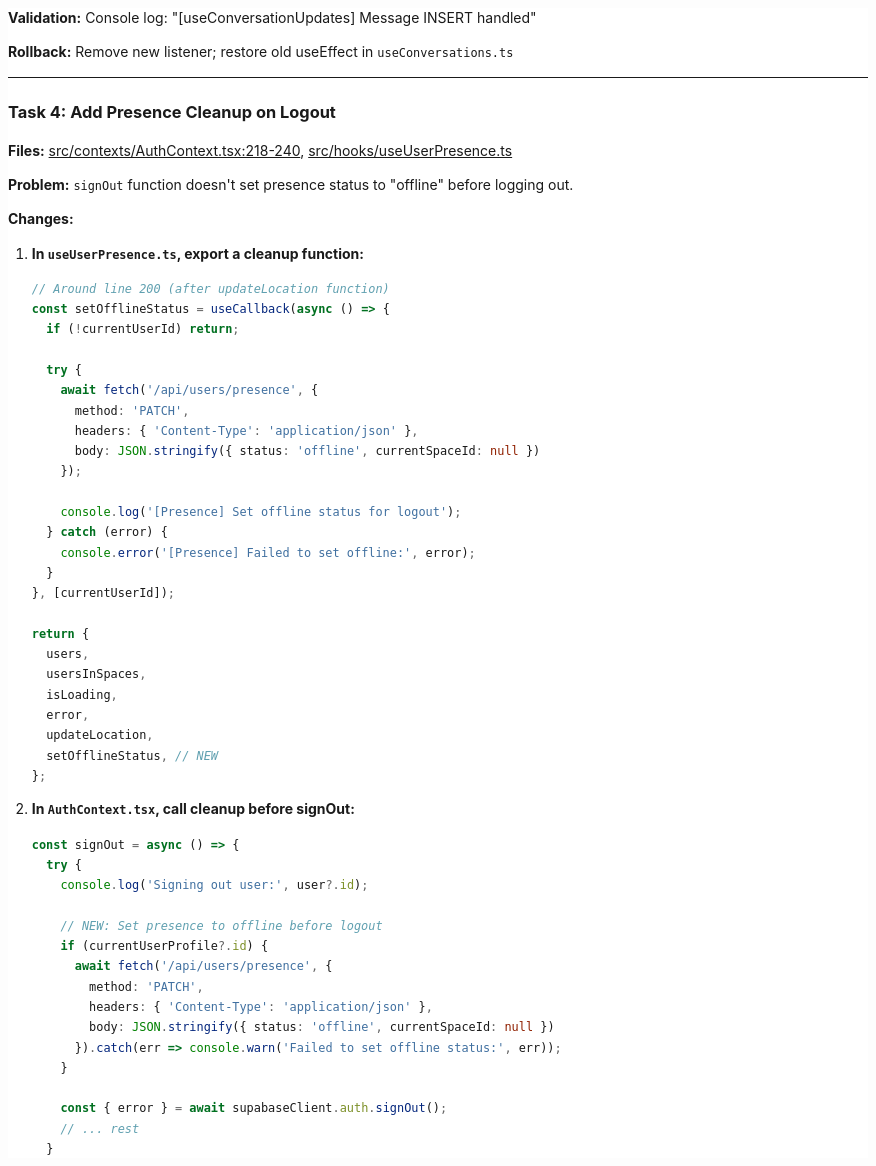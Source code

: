**Validation:** Console log: "[useConversationUpdates] Message INSERT handled"

**Rollback:** Remove new listener; restore old useEffect in `useConversations.ts`

---

### Task 4: Add Presence Cleanup on Logout

**Files:** [src/contexts/AuthContext.tsx:218-240](src/contexts/AuthContext.tsx#L218-L240), [src/hooks/useUserPresence.ts](src/hooks/useUserPresence.ts)

**Problem:** `signOut` function doesn't set presence status to "offline" before logging out.

**Changes:**

1. **In `useUserPresence.ts`, export a cleanup function:**
   ```typescript
   // Around line 200 (after updateLocation function)
   const setOfflineStatus = useCallback(async () => {
     if (!currentUserId) return;

     try {
       await fetch('/api/users/presence', {
         method: 'PATCH',
         headers: { 'Content-Type': 'application/json' },
         body: JSON.stringify({ status: 'offline', currentSpaceId: null })
       });

       console.log('[Presence] Set offline status for logout');
     } catch (error) {
       console.error('[Presence] Failed to set offline:', error);
     }
   }, [currentUserId]);

   return {
     users,
     usersInSpaces,
     isLoading,
     error,
     updateLocation,
     setOfflineStatus, // NEW
   };
   ```

2. **In `AuthContext.tsx`, call cleanup before signOut:**
   ```typescript
   const signOut = async () => {
     try {
       console.log('Signing out user:', user?.id);

       // NEW: Set presence to offline before logout
       if (currentUserProfile?.id) {
         await fetch('/api/users/presence', {
           method: 'PATCH',
           headers: { 'Content-Type': 'application/json' },
           body: JSON.stringify({ status: 'offline', currentSpaceId: null })
         }).catch(err => console.warn('Failed to set offline status:', err));
       }

       const { error } = await supabaseClient.auth.signOut();
       // ... rest
     }
   ```

